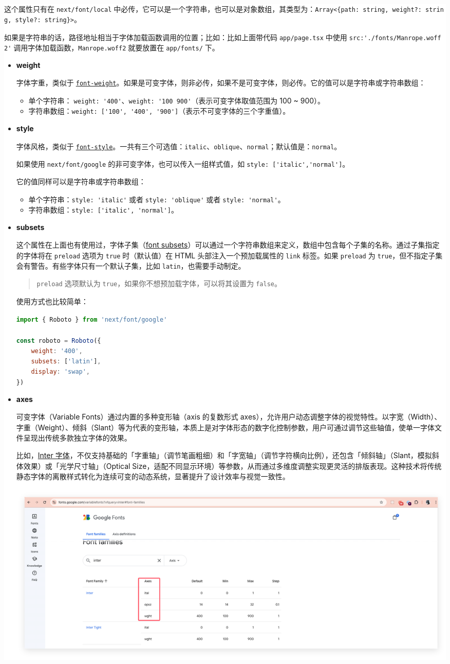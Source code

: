   这个属性只有在 `next/font/local` 中必传，它可以是一个字符串，也可以是对象数组，其类型为：`Array<{path: string, weight?: string, style?: string}>`。

  如果是字符串的话，路径地址相当于字体加载函数调用的位置；比如：比如上面带代码 `app/page.tsx` 中使用 `src:'./fonts/Manrope.woff2'` 调用字体加载函数，`Manrope.woff2` 就要放置在 `app/fonts/` 下。

- **weight**

  字体字重，类似于 [`font-weight`](https://developer.mozilla.org/zh-CN/docs/Web/CSS/font-weight)。如果是可变字体，则非必传，如果不是可变字体，则必传。它的值可以是字符串或字符串数组：
  - 单个字符串： `weight: '400'`、`weight: '100 900'`（表示可变字体取值范围为  100 ~ 900）。
  - 字符串数组：`weight: ['100', '400', '900']`（表示不可变字体的三个字重值）。
  
- **style**
  
  字体风格，类似于 [`font-style`](https://developer.mozilla.org/zh-CN/docs/Web/CSS/font-style)。一共有三个可选值：`italic`、`oblique`、`normal`；默认值是：`normal`。
  
  如果使用 `next/font/google` 的非可变字体，也可以传入一组样式值，如 `style: ['italic','normal']`。
  
  它的值同样可以是字符串或字符串数组：
  - 单个字符串：`style: 'italic'` 或者 `style: 'oblique'` 或者 `style: 'normal'`。
  - 字符串数组：`style: ['italic', 'normal']`。
  
- **subsets**

  这个属性在上面也有使用过，字体子集（[font subsets](https://fonts.google.com/knowledge/glossary/subsetting)）可以通过一个字符串数组来定义，数组中包含每个子集的名称。通过子集指定的字体将在 `preload` 选项为 `true` 时（默认值）在 HTML 头部注入一个预加载属性的 `link` 标签。如果 `preload` 为 `true`，但不指定子集会有警告。有些字体只有一个默认子集，比如 `latin`，也需要手动制定。
  
  > `preload` 选项默认为 `true`，如果你不想预加载字体，可以将其设置为 `false`。
  
  使用方式也比较简单：
  ```jsx
  import { Roboto } from 'next/font/google'
  
  const roboto = Roboto({
      weight: '400',
      subsets: ['latin'],
      display: 'swap',
  })
  ```
  
- **axes**
  
  可变字体（Variable Fonts）通过内置的多种变形轴（axis 的复数形式 axes），允许用户动态调整字体的视觉特性。以字宽（Width）、字重（Weight）、倾斜（Slant）等为代表的变形轴，本质上是对字体形态的数字化控制参数，用户可通过调节这些轴值，使单一字体文件呈现出传统多款独立字体的效果。
  
  比如，[Inter 字体](https://fonts.google.com/variablefonts?vfquery=inter#font-families)，不仅支持基础的「字重轴」（调节笔画粗细）和「字宽轴」（调节字符横向比例），还包含「倾斜轴」（Slant，模拟斜体效果）或「光学尺寸轴」（Optical Size，适配不同显示环境）等参数，从而通过多维度调整实现更灵活的排版表现。这种技术将传统静态字体的离散样式转化为连续可变的动态系统，显著提升了设计效率与视觉一致性。
  
  
  ![](assets/a283126b-42ad-48e7-a522-5157541ca813.png)
